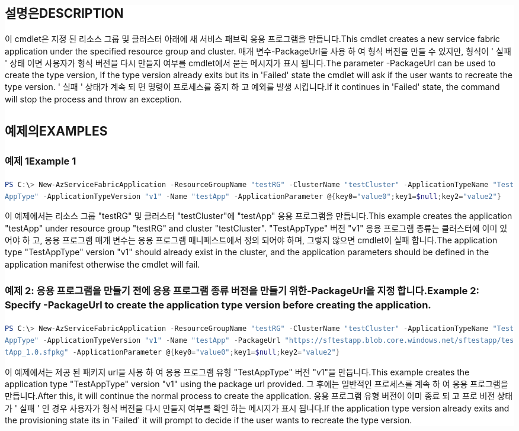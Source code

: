## <span data-ttu-id="4ddfa-107">설명은</span><span class="sxs-lookup"><span data-stu-id="4ddfa-107">DESCRIPTION</span></span>
<span data-ttu-id="4ddfa-108">이 cmdlet은 지정 된 리소스 그룹 및 클러스터 아래에 새 서비스 패브릭 응용 프로그램을 만듭니다.</span><span class="sxs-lookup"><span data-stu-id="4ddfa-108">This cmdlet creates a new service fabric application under the specified resource group and cluster.</span></span> <span data-ttu-id="4ddfa-109">매개 변수-PackageUrl을 사용 하 여 형식 버전을 만들 수 있지만, 형식이 ' 실패 ' 상태 이면 사용자가 형식 버전을 다시 만들지 여부를 cmdlet에서 묻는 메시지가 표시 됩니다.</span><span class="sxs-lookup"><span data-stu-id="4ddfa-109">The parameter -PackageUrl can be used to create the type version, If the type version already exits but its in 'Failed' state the cmdlet will ask if the user wants to recreate the type version.</span></span> <span data-ttu-id="4ddfa-110">' 실패 ' 상태가 계속 되 면 명령이 프로세스를 중지 하 고 예외를 발생 시킵니다.</span><span class="sxs-lookup"><span data-stu-id="4ddfa-110">If it continues in 'Failed' state, the command will stop the process and throw an exception.</span></span>

## <span data-ttu-id="4ddfa-111">예제의</span><span class="sxs-lookup"><span data-stu-id="4ddfa-111">EXAMPLES</span></span>

### <span data-ttu-id="4ddfa-112">예제 1</span><span class="sxs-lookup"><span data-stu-id="4ddfa-112">Example 1</span></span>
```powershell
PS C:\> New-AzServiceFabricApplication -ResourceGroupName "testRG" -ClusterName "testCluster" -ApplicationTypeName "TestAppType" -ApplicationTypeVersion "v1" -Name "testApp" -ApplicationParameter @{key0="value0";key1=$null;key2="value2"}
```

<span data-ttu-id="4ddfa-113">이 예제에서는 리소스 그룹 "testRG" 및 클러스터 "testCluster"에 "testApp" 응용 프로그램을 만듭니다.</span><span class="sxs-lookup"><span data-stu-id="4ddfa-113">This example creates the application "testApp" under resource group "testRG" and cluster "testCluster".</span></span> <span data-ttu-id="4ddfa-114">"TestAppType" 버전 "v1" 응용 프로그램 종류는 클러스터에 이미 있어야 하 고, 응용 프로그램 매개 변수는 응용 프로그램 매니페스트에서 정의 되어야 하며, 그렇지 않으면 cmdlet이 실패 합니다.</span><span class="sxs-lookup"><span data-stu-id="4ddfa-114">The application type "TestAppType" version "v1" should already exist in the cluster, and the application parameters should be defined in the application manifest otherwise the cmdlet will fail.</span></span>

### <span data-ttu-id="4ddfa-115">예제 2: 응용 프로그램을 만들기 전에 응용 프로그램 종류 버전을 만들기 위한-PackageUrl을 지정 합니다.</span><span class="sxs-lookup"><span data-stu-id="4ddfa-115">Example 2: Specify -PackageUrl to create the application type version before creating the application.</span></span>
```powershell
PS C:\> New-AzServiceFabricApplication -ResourceGroupName "testRG" -ClusterName "testCluster" -ApplicationTypeName "TestAppType" -ApplicationTypeVersion "v1" -Name "testApp" -PackageUrl "https://sftestapp.blob.core.windows.net/sftestapp/testApp_1.0.sfpkg" -ApplicationParameter @{key0="value0";key1=$null;key2="value2"}
```

<span data-ttu-id="4ddfa-116">이 예제에서는 제공 된 패키지 url을 사용 하 여 응용 프로그램 유형 "TestAppType" 버전 "v1"을 만듭니다.</span><span class="sxs-lookup"><span data-stu-id="4ddfa-116">This example creates the application type "TestAppType"  version "v1" using the package url provided.</span></span> <span data-ttu-id="4ddfa-117">그 후에는 일반적인 프로세스를 계속 하 여 응용 프로그램을 만듭니다.</span><span class="sxs-lookup"><span data-stu-id="4ddfa-117">After this, it will continue the normal process to create the application.</span></span> <span data-ttu-id="4ddfa-118">응용 프로그램 유형 버전이 이미 종료 되 고 프로 비전 상태가 ' 실패 ' 인 경우 사용자가 형식 버전을 다시 만들지 여부를 확인 하는 메시지가 표시 됩니다.</span><span class="sxs-lookup"><span data-stu-id="4ddfa-118">If the application type version already exits and the provisioning state its in 'Failed' it will prompt to decide if the user wants to recreate the type version.</span></span>
